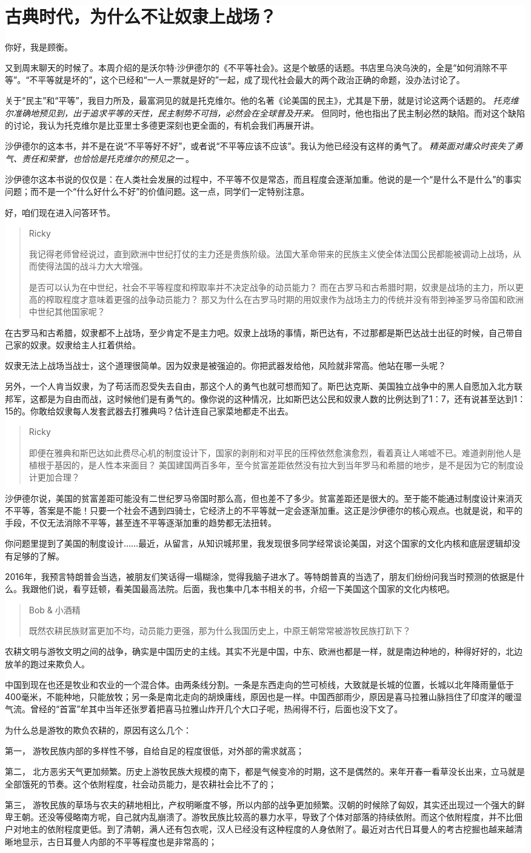 # 古典时代，为什么不让奴隶上战场？

你好，我是顾衡。

又到周末聊天的时候了。本周介绍的是沃尔特·沙伊德尔的《不平等社会》。这是个敏感的话题。书店里乌泱乌泱的，全是“如何消除不平等”。“不平等就是坏的”，这个已经和“一人一票就是好的”一起，成了现代社会最大的两个政治正确的命题，没办法讨论了。

关于“民主”和“平等”，我目力所及，最富洞见的就是托克维尔。他的名著《论美国的民主》，尤其是下册，就是讨论这两个话题的。 *托克维尔准确地预见到，出于追求平等的天性，民主制势不可挡，必然会在全球普及开来。* 但同时，他也指出了民主制必然的缺陷。而对这个缺陷的讨论，我认为托克维尔是比亚里士多德更深刻也更全面的，有机会我们再展开讲。

沙伊德尔的这本书，并不是在说“不平等好不好”，或者说“不平等应该不应该”。我认为他已经没有这样的勇气了。 *精英面对庸众时丧失了勇气、责任和荣誉，也恰恰是托克维尔的预见之一* 。

沙伊德尔这本书说的仅仅是：在人类社会发展的过程中，不平等不仅是常态，而且程度会逐渐加重。他说的是一个“是什么不是什么”的事实问题；而不是一个“什么好什么不好”的价值问题。这一点，同学们一定特别注意。

好，咱们现在进入问答环节。

> Ricky
> 
> 我记得老师曾经说过，直到欧洲中世纪打仗的主力还是贵族阶级。法国大革命带来的民族主义使全体法国公民都能被调动上战场，从而使得法国的战斗力大大增强。
> 
> 是否可以认为在中世纪，社会不平等程度和榨取率并不决定战争的动员能力？ 而在古罗马和古希腊时期，奴隶是战场的主力，所以更高的榨取程度才意味着更强的战争动员能力？ 那又为什么在古罗马时期的用奴隶作为战场主力的传统并没有带到神圣罗马帝国和欧洲中世纪其他国家呢？

在古罗马和古希腊，奴隶都不上战场，至少肯定不是主力吧。奴隶上战场的事情，斯巴达有，不过那都是斯巴达战士出征的时候，自己带自己家的奴隶。奴隶给主人扛着供给。

奴隶无法上战场当战士，这个道理很简单。因为奴隶是被强迫的。你把武器发给他，风险就非常高。他站在哪一头呢？

另外，一个人肯当奴隶，为了苟活而忍受失去自由，那这个人的勇气也就可想而知了。斯巴达克斯、美国独立战争中的黑人自愿加入北方联邦军，这都是为自由而战，这时候他们是有勇气的。像你说的这种情况，比如斯巴达公民和奴隶人数的比例达到了1：7，还有说甚至达到1：15的。你敢给奴隶每人发套武器去打雅典吗？估计连自己家菜地都走不出去。

> Ricky
> 
> 即便在雅典和斯巴达如此费尽心机的制度设计下，国家的剥削和对平民的压榨依然愈演愈烈，看着真让人唏嘘不已。难道剥削他人是植根于基因的，是人性本来面目？ 美国建国两百多年，至今贫富差距依然没有拉大到当年罗马和希腊的地步，是不是因为它的制度设计更加合理？

沙伊德尔说，美国的贫富差距可能没有二世纪罗马帝国时那么高，但也差不了多少。贫富差距还是很大的。至于能不能通过制度设计来消灭不平等，答案是不能！只要一个社会不遇到四骑士，它经济上的不平等就一定会逐渐加重。这正是沙伊德尔的核心观点。也就是说，和平的手段，不仅无法消除不平等，甚至连不平等逐渐加重的趋势都无法扭转。

你问题里提到了美国的制度设计……最近，从留言，从知识城邦里，我发现很多同学经常谈论美国，对这个国家的文化内核和底层逻辑却没有足够的了解。

2016年，我预言特朗普会当选，被朋友们笑话得一塌糊涂，觉得我脑子进水了。等特朗普真的当选了，朋友们纷纷问我当时预测的依据是什么。我跟他们说，看亨廷顿，看美国最高法院。后面，我也集中几本书相关的书，介绍一下美国这个国家的文化内核吧。

> Bob & 小酒精
> 
> 既然农耕民族财富更加不均，动员能力更强，那为什么我国历史上，中原王朝常常被游牧民族打趴下？

农耕文明与游牧文明之间的战争，确实是中国历史的主线。其实不光是中国，中东、欧洲也都是一样，就是南边种地的，种得好好的，北边放羊的跑过来欺负人。

中国到现在也还是牧业和农业的一个混合体。由两条线分割。一条是东西走向的竺可桢线，大致就是长城的位置，长城以北年降雨量低于400毫米，不能种地，只能放牧；另一条是南北走向的胡焕庸线，原因也是一样。中国西部雨少，原因是喜马拉雅山脉挡住了印度洋的暖湿气流。曾经的“首富”牟其中当年还张罗着把喜马拉雅山炸开几个大口子呢，热闹得不行，后面也没下文了。

为什么总是游牧的欺负农耕的，原因有这么几个：

第一， 游牧民族内部的多样性不够，自给自足的程度很低，对外部的需求就高；

第二， 北方恶劣天气更加频繁。历史上游牧民族大规模的南下，都是气候变冷的时期，这不是偶然的。来年开春一看草没长出来，立马就是全部饿死的节奏。这个依附程度，社会动员能力，是农耕社会比不了的；

第三， 游牧民族的草场与农夫的耕地相比，产权明晰度不够，所以内部的战争更加频繁。汉朝的时候除了匈奴，其实还出现过一个强大的鲜卑王朝。还没等侵略南方呢，自己就内乱崩溃了。游牧民族比较高的暴力水平，导致了个体对部落的持续依附。而这个依附程度，并不比佃户对地主的依附程度更低。到了清朝，满人还有包衣呢，汉人已经没有这种程度的人身依附了。最近对古代日耳曼人的考古挖掘也越来越清晰地显示，古日耳曼人内部的不平等程度也是非常高的；
